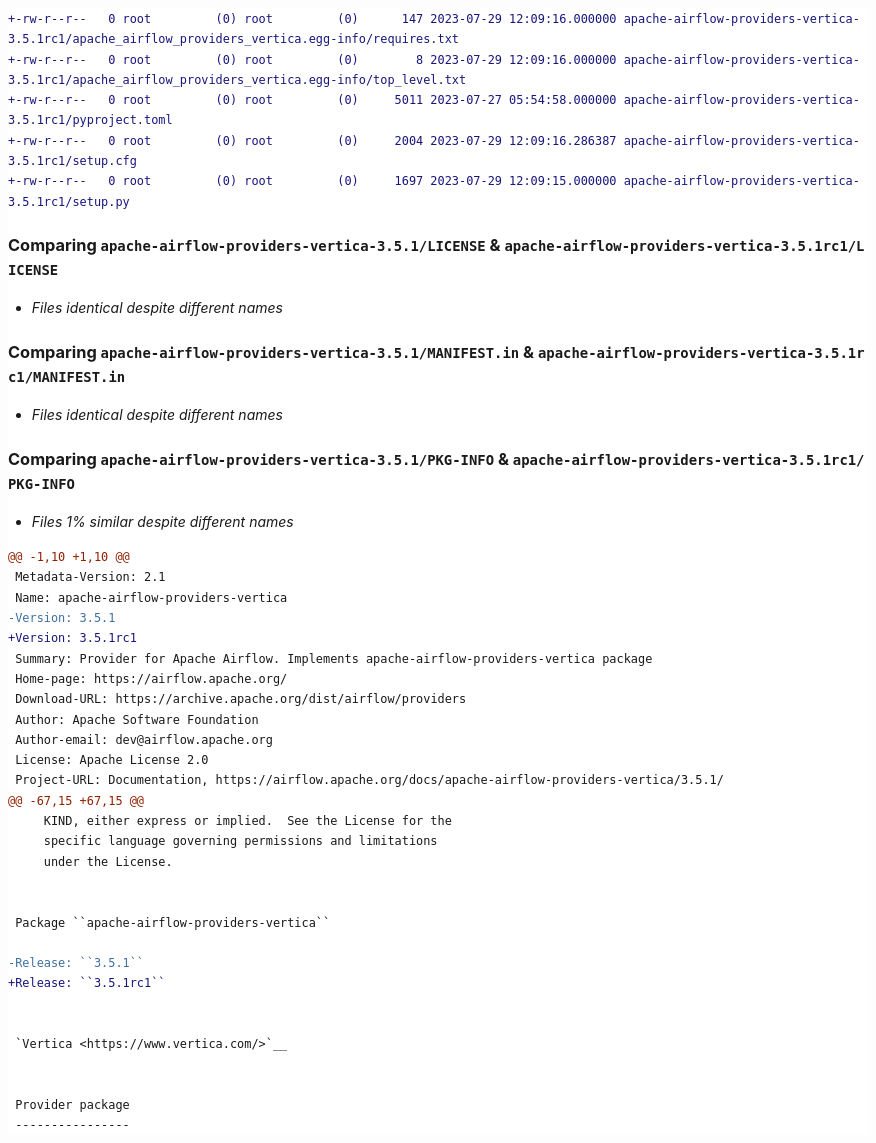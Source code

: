 ```diff
+-rw-r--r--   0 root         (0) root         (0)      147 2023-07-29 12:09:16.000000 apache-airflow-providers-vertica-3.5.1rc1/apache_airflow_providers_vertica.egg-info/requires.txt
+-rw-r--r--   0 root         (0) root         (0)        8 2023-07-29 12:09:16.000000 apache-airflow-providers-vertica-3.5.1rc1/apache_airflow_providers_vertica.egg-info/top_level.txt
+-rw-r--r--   0 root         (0) root         (0)     5011 2023-07-27 05:54:58.000000 apache-airflow-providers-vertica-3.5.1rc1/pyproject.toml
+-rw-r--r--   0 root         (0) root         (0)     2004 2023-07-29 12:09:16.286387 apache-airflow-providers-vertica-3.5.1rc1/setup.cfg
+-rw-r--r--   0 root         (0) root         (0)     1697 2023-07-29 12:09:15.000000 apache-airflow-providers-vertica-3.5.1rc1/setup.py
```

### Comparing `apache-airflow-providers-vertica-3.5.1/LICENSE` & `apache-airflow-providers-vertica-3.5.1rc1/LICENSE`

 * *Files identical despite different names*

### Comparing `apache-airflow-providers-vertica-3.5.1/MANIFEST.in` & `apache-airflow-providers-vertica-3.5.1rc1/MANIFEST.in`

 * *Files identical despite different names*

### Comparing `apache-airflow-providers-vertica-3.5.1/PKG-INFO` & `apache-airflow-providers-vertica-3.5.1rc1/PKG-INFO`

 * *Files 1% similar despite different names*

```diff
@@ -1,10 +1,10 @@
 Metadata-Version: 2.1
 Name: apache-airflow-providers-vertica
-Version: 3.5.1
+Version: 3.5.1rc1
 Summary: Provider for Apache Airflow. Implements apache-airflow-providers-vertica package
 Home-page: https://airflow.apache.org/
 Download-URL: https://archive.apache.org/dist/airflow/providers
 Author: Apache Software Foundation
 Author-email: dev@airflow.apache.org
 License: Apache License 2.0
 Project-URL: Documentation, https://airflow.apache.org/docs/apache-airflow-providers-vertica/3.5.1/
@@ -67,15 +67,15 @@
     KIND, either express or implied.  See the License for the
     specific language governing permissions and limitations
     under the License.
 
 
 Package ``apache-airflow-providers-vertica``
 
-Release: ``3.5.1``
+Release: ``3.5.1rc1``
 
 
 `Vertica <https://www.vertica.com/>`__
 
 
 Provider package
 ----------------
```
